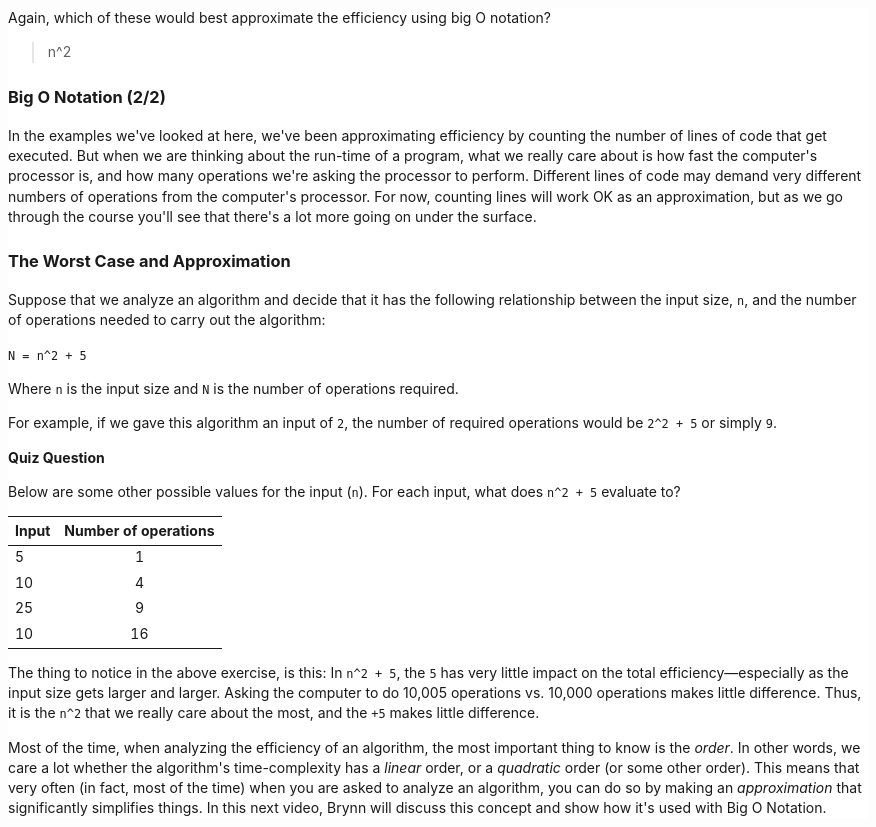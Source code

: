 Again, which of these would best approximate the efficiency using big O notation?

> n^2


### Big O Notation (2/2)

In the examples we've looked at here, we've been approximating efficiency by counting the number of lines of code
that get executed. But when we are thinking about the run-time of a program, what we really care about is how fast the
computer's processor is, and how many operations we're asking the processor to perform. Different lines of code may
demand very different numbers of operations from the computer's processor. For now, counting lines will work OK as
an approximation, but as we go through the course you'll see that there's a lot more going on under the surface.


### The Worst Case and Approximation

Suppose that we analyze an algorithm and decide that it has the following relationship between the input size, `n`,
and the number of operations needed to carry out the algorithm:

`N = n^2 + 5`

Where `n` is the input size and `N` is the number of operations required.

For example, if we gave this algorithm an input of `2`, the number of required operations would be `2^2 + 5`
or simply `9`.

**Quiz Question**

Below are some other possible values for the input (`n`). For each input, what does `n^2 + 5` evaluate to?

| Input | Number of operations |
| ----- |:--------------------:|
| 5     | 1 |
| 10    | 4 |
| 25    | 9 |
| 10    | 16 |

The thing to notice in the above exercise, is this: In `n^2 + 5`, the `5` has very little impact on the total
efficiency—especially as the input size gets larger and larger. Asking the computer to do 10,005 operations
vs. 10,000 operations makes little difference. Thus, it is the `n^2` that we really care about the most,
and the `+5` makes little difference.

Most of the time, when analyzing the efficiency of an algorithm, the most important thing to know is the _order_.
In other words, we care a lot whether the algorithm's time-complexity has a _linear_ order, or a _quadratic_ order
(or some other order). This means that very often (in fact, most of the time) when you are asked to analyze
an algorithm, you can do so by making an _approximation_ that significantly simplifies things. In this next video,
Brynn will discuss this concept and show how it's used with Big O Notation.
